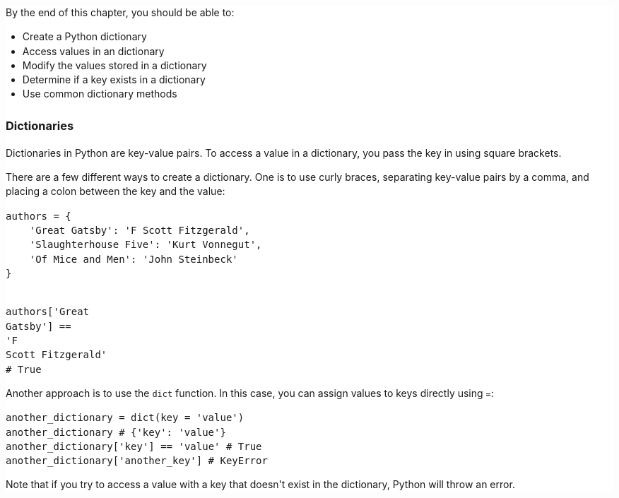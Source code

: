 <p>By the end of this chapter, you should be able to:</p>

<ul>
<li>Create a Python dictionary</li>
<li>Access values in an dictionary</li>
<li>Modify the values stored in a dictionary</li>
<li>Determine if a key exists in a dictionary </li>
<li>Use common dictionary methods</li>
</ul>

<h3>Dictionaries</h3>

<p>Dictionaries in Python are key-value pairs. To access a value in a dictionary, you pass the key in using square brackets.</p>

<p>There are a few different ways to create a dictionary. One is to use curly braces, separating key-value pairs by a comma, and placing a colon between the key and the value:</p>
<div class="CodeRay">
  <div class="code"><pre>authors = {
    <span class="string"><span class="delimiter">'</span><span class="content">Great Gatsby</span><span class="delimiter">'</span></span>: <span class="string"><span class="delimiter">'</span><span class="content">F Scott Fitzgerald</span><span class="delimiter">'</span></span>,
    <span class="string"><span class="delimiter">'</span><span class="content">Slaughterhouse Five</span><span class="delimiter">'</span></span>: <span class="string"><span class="delimiter">'</span><span class="content">Kurt Vonnegut</span><span class="delimiter">'</span></span>,
    <span class="string"><span class="delimiter">'</span><span class="content">Of Mice and Men</span><span class="delimiter">'</span></span>: <span class="string"><span class="delimiter">'</span><span class="content">John Steinbeck</span><span class="delimiter">'</span></span>
}

authors[<span class="string"><span class="delimiter">'</span><span class="content">Great Gatsby</span><span class="delimiter">'</span></span>] == <span class="string"><span class="delimiter">'</span><span class="content">F Scott Fitzgerald</span><span class="delimiter">'</span></span> <span class="comment"># True</span>
</pre></div>
</div>

<p>Another approach is to use the <code>dict</code> function. In this case, you can assign values to keys directly using <code>=</code>:</p>
<div class="CodeRay">
  <div class="code"><pre>another_dictionary = <span class="predefined">dict</span>(key = <span class="string"><span class="delimiter">'</span><span class="content">value</span><span class="delimiter">'</span></span>)
another_dictionary <span class="comment"># {'key': 'value'}</span>
another_dictionary[<span class="string"><span class="delimiter">'</span><span class="content">key</span><span class="delimiter">'</span></span>] == <span class="string"><span class="delimiter">'</span><span class="content">value</span><span class="delimiter">'</span></span> <span class="comment"># True</span>
another_dictionary[<span class="string"><span class="delimiter">'</span><span class="content">another_key</span><span class="delimiter">'</span></span>] <span class="comment"># KeyError</span>
</pre></div>
</div>

<p>Note that if you try to access a value with a key that doesn&#39;t exist in the dictionary, Python will throw an error.</p>
